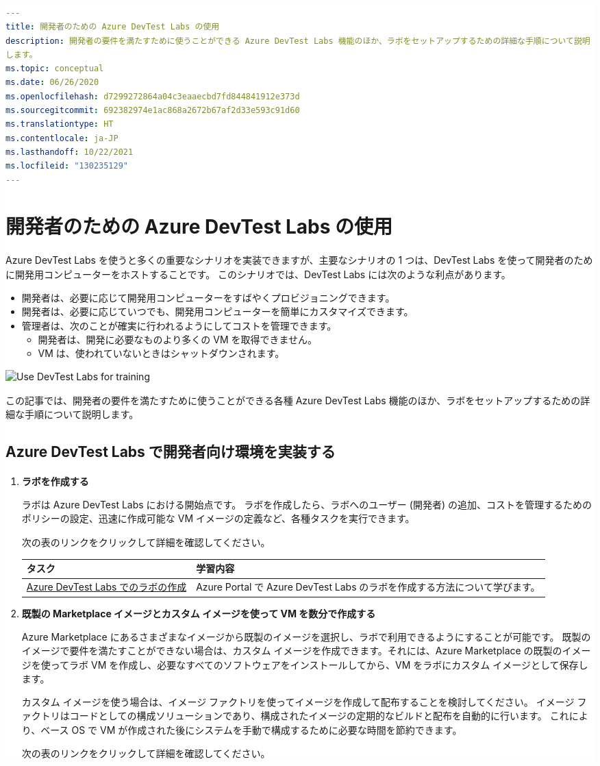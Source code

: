 ```yaml
---
title: 開発者のための Azure DevTest Labs の使用
description: 開発者の要件を満たすために使うことができる Azure DevTest Labs 機能のほか、ラボをセットアップするための詳細な手順について説明します。
ms.topic: conceptual
ms.date: 06/26/2020
ms.openlocfilehash: d7299272864a04c3eaaecbd7fd844841912e373d
ms.sourcegitcommit: 692382974e1ac868a2672b67af2d33e593c91d60
ms.translationtype: HT
ms.contentlocale: ja-JP
ms.lasthandoff: 10/22/2021
ms.locfileid: "130235129"
---
```

# <a name="use-azure-devtest-labs-for-developers"></a>開発者のための Azure DevTest Labs の使用
Azure DevTest Labs を使うと多くの重要なシナリオを実装できますが、主要なシナリオの 1 つは、DevTest Labs を使って開発者のために開発用コンピューターをホストすることです。 このシナリオでは、DevTest Labs には次のような利点があります。

- 開発者は、必要に応じて開発用コンピューターをすばやくプロビジョニングできます。
- 開発者は、必要に応じていつでも、開発用コンピューターを簡単にカスタマイズできます。
- 管理者は、次のことが確実に行われるようにしてコストを管理できます。
  - 開発者は、開発に必要なものより多くの VM を取得できません。
  - VM は、使われていないときはシャットダウンされます。 

![Use DevTest Labs for training](./media/devtest-lab-developer-lab/devtest-lab-developer-lab.png)

この記事では、開発者の要件を満たすために使うことができる各種 Azure DevTest Labs 機能のほか、ラボをセットアップするための詳細な手順について説明します。

## <a name="implementing-developer-environments-with-azure-devtest-labs"></a>Azure DevTest Labs で開発者向け環境を実装する
1. **ラボを作成する** 
   
    ラボは Azure DevTest Labs における開始点です。 ラボを作成したら、ラボへのユーザー (開発者) の追加、コストを管理するためのポリシーの設定、迅速に作成可能な VM イメージの定義など、各種タスクを実行できます。  
   
    次の表のリンクをクリックして詳細を確認してください。
   
   | タスク | 学習内容 |
   | --- | --- |
   | [Azure DevTest Labs でのラボの作成](devtest-lab-create-lab.md) |Azure Portal で Azure DevTest Labs のラボを作成する方法について学びます。 |
2. **既製の Marketplace イメージとカスタム イメージを使って VM を数分で作成する** 
   
    Azure Marketplace にあるさまざまなイメージから既製のイメージを選択し、ラボで利用できるようにすることが可能です。 既製のイメージで要件を満たすことができない場合は、カスタム イメージを作成できます。それには、Azure Marketplace の既製のイメージを使ってラボ VM を作成し、必要なすべてのソフトウェアをインストールしてから、VM をラボにカスタム イメージとして保存します。

    カスタム イメージを使う場合は、イメージ ファクトリを使ってイメージを作成して配布することを検討してください。 イメージ ファクトリはコードとしての構成ソリューションであり、構成されたイメージの定期的なビルドと配布を自動的に行います。 これにより、ベース OS で VM が作成された後にシステムを手動で構成するために必要な時間を節約できます。
  
    次の表のリンクをクリックして詳細を確認してください。
   